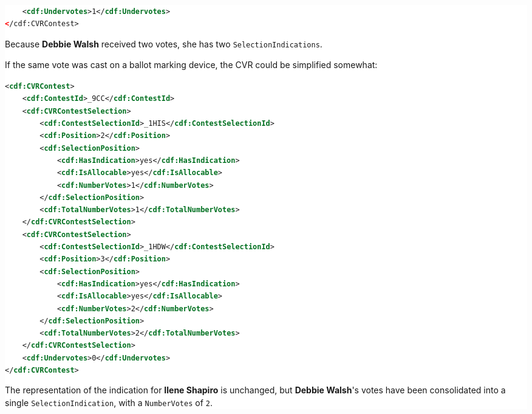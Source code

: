 ```xml
    <cdf:Undervotes>1</cdf:Undervotes>
</cdf:CVRContest>
```

Because **Debbie Walsh** received two votes, she has two `SelectionIndications`.

If the same vote was cast on a ballot marking device, the CVR could be simplified somewhat:

```xml
<cdf:CVRContest>
    <cdf:ContestId>_9CC</cdf:ContestId>
    <cdf:CVRContestSelection>
        <cdf:ContestSelectionId>_1HIS</cdf:ContestSelectionId>
        <cdf:Position>2</cdf:Position>
        <cdf:SelectionPosition>
            <cdf:HasIndication>yes</cdf:HasIndication>
            <cdf:IsAllocable>yes</cdf:IsAllocable>
            <cdf:NumberVotes>1</cdf:NumberVotes>
        </cdf:SelectionPosition>
        <cdf:TotalNumberVotes>1</cdf:TotalNumberVotes>
    </cdf:CVRContestSelection>
    <cdf:CVRContestSelection>
        <cdf:ContestSelectionId>_1HDW</cdf:ContestSelectionId>
        <cdf:Position>3</cdf:Position>
        <cdf:SelectionPosition>
            <cdf:HasIndication>yes</cdf:HasIndication>
            <cdf:IsAllocable>yes</cdf:IsAllocable>
            <cdf:NumberVotes>2</cdf:NumberVotes>
        </cdf:SelectionPosition>
        <cdf:TotalNumberVotes>2</cdf:TotalNumberVotes>
    </cdf:CVRContestSelection>
    <cdf:Undervotes>0</cdf:Undervotes>
</cdf:CVRContest>
```

The representation of the indication for **Ilene Shapiro** is unchanged, but **Debbie Walsh**'s votes have been consolidated into a single `SelectionIndication`, with a `NumberVotes` of `2`.
